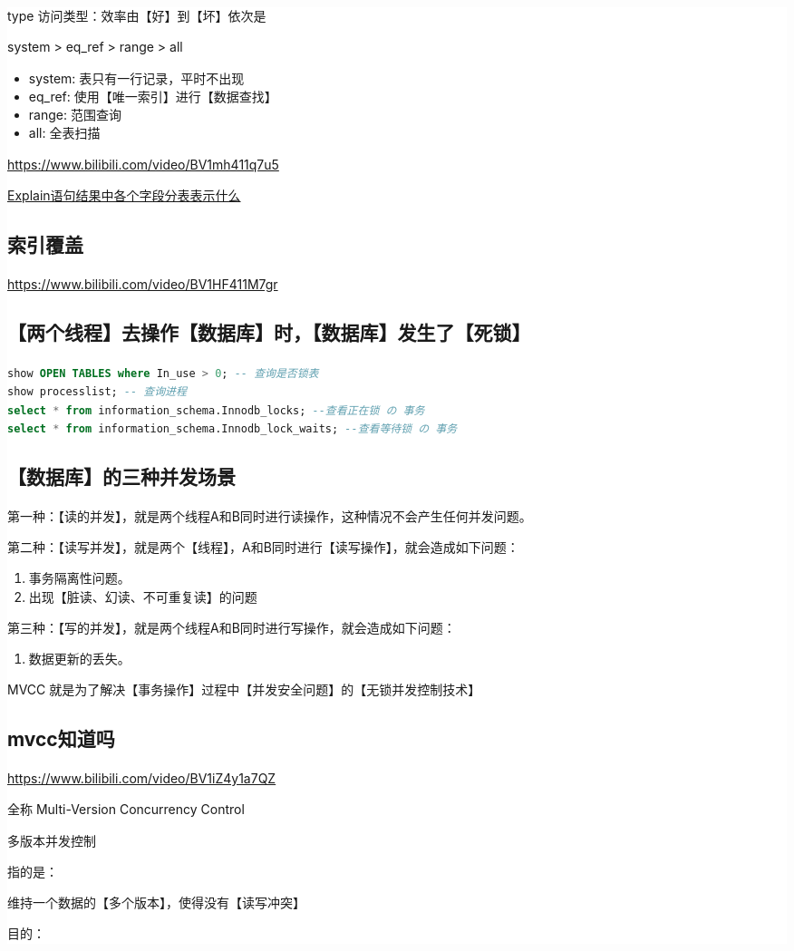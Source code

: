 type 访问类型：效率由【好】到【坏】依次是

system > eq_ref > range > all

- system: 表只有一行记录，平时不出现
- eq_ref: 使用【唯一索引】进行【数据查找】
- range: 范围查询
- all: 全表扫描


https://www.bilibili.com/video/BV1mh411q7u5

[Explain语句结果中各个字段分表表示什么](https://www.bilibili.com/video/BV1gt4y1a7sE)

## 索引覆盖

https://www.bilibili.com/video/BV1HF411M7gr


## 【两个线程】去操作【数据库】时，【数据库】发生了【死锁】

```sql
show OPEN TABLES where In_use > 0; -- 查询是否锁表
show processlist; -- 查询进程
select * from information_schema.Innodb_locks; --查看正在锁 の 事务
select * from information_schema.Innodb_lock_waits; --查看等待锁 の 事务

```

## 【数据库】的三种并发场景

第一种：【读的并发】，就是两个线程A和B同时进行读操作，这种情况不会产生任何并发问题。

第二种：【读写并发】，就是两个【线程】，A和B同时进行【读写操作】，就会造成如下问题：

1. 事务隔离性问题。
2. 出现【脏读、幻读、不可重复读】的问题

第三种：【写的并发】，就是两个线程A和B同时进行写操作，就会造成如下问题：

1. 数据更新的丢失。

MVCC 就是为了解决【事务操作】过程中【并发安全问题】的【无锁并发控制技术】

## mvcc知道吗

https://www.bilibili.com/video/BV1iZ4y1a7QZ

全称 Multi-Version Concurrency Control

多版本并发控制

指的是：

维持一个数据的【多个版本】，使得没有【读写冲突】

目的：
